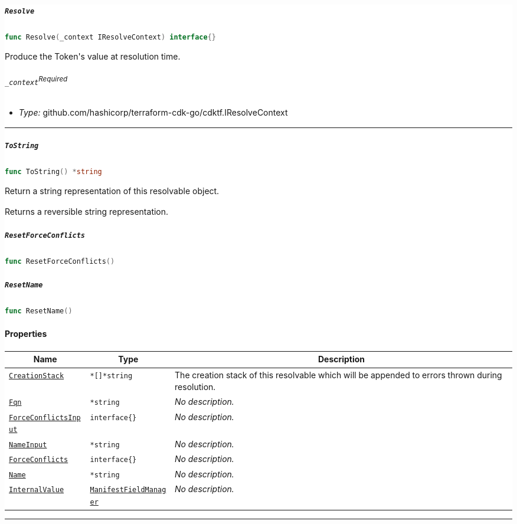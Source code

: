 
##### `Resolve` <a name="Resolve" id="@cdktf/provider-kubernetes.manifest.ManifestFieldManagerOutputReference.resolve"></a>

```go
func Resolve(_context IResolveContext) interface{}
```

Produce the Token's value at resolution time.

###### `_context`<sup>Required</sup> <a name="_context" id="@cdktf/provider-kubernetes.manifest.ManifestFieldManagerOutputReference.resolve.parameter._context"></a>

- *Type:* github.com/hashicorp/terraform-cdk-go/cdktf.IResolveContext

---

##### `ToString` <a name="ToString" id="@cdktf/provider-kubernetes.manifest.ManifestFieldManagerOutputReference.toString"></a>

```go
func ToString() *string
```

Return a string representation of this resolvable object.

Returns a reversible string representation.

##### `ResetForceConflicts` <a name="ResetForceConflicts" id="@cdktf/provider-kubernetes.manifest.ManifestFieldManagerOutputReference.resetForceConflicts"></a>

```go
func ResetForceConflicts()
```

##### `ResetName` <a name="ResetName" id="@cdktf/provider-kubernetes.manifest.ManifestFieldManagerOutputReference.resetName"></a>

```go
func ResetName()
```


#### Properties <a name="Properties" id="Properties"></a>

| **Name** | **Type** | **Description** |
| --- | --- | --- |
| <code><a href="#@cdktf/provider-kubernetes.manifest.ManifestFieldManagerOutputReference.property.creationStack">CreationStack</a></code> | <code>*[]*string</code> | The creation stack of this resolvable which will be appended to errors thrown during resolution. |
| <code><a href="#@cdktf/provider-kubernetes.manifest.ManifestFieldManagerOutputReference.property.fqn">Fqn</a></code> | <code>*string</code> | *No description.* |
| <code><a href="#@cdktf/provider-kubernetes.manifest.ManifestFieldManagerOutputReference.property.forceConflictsInput">ForceConflictsInput</a></code> | <code>interface{}</code> | *No description.* |
| <code><a href="#@cdktf/provider-kubernetes.manifest.ManifestFieldManagerOutputReference.property.nameInput">NameInput</a></code> | <code>*string</code> | *No description.* |
| <code><a href="#@cdktf/provider-kubernetes.manifest.ManifestFieldManagerOutputReference.property.forceConflicts">ForceConflicts</a></code> | <code>interface{}</code> | *No description.* |
| <code><a href="#@cdktf/provider-kubernetes.manifest.ManifestFieldManagerOutputReference.property.name">Name</a></code> | <code>*string</code> | *No description.* |
| <code><a href="#@cdktf/provider-kubernetes.manifest.ManifestFieldManagerOutputReference.property.internalValue">InternalValue</a></code> | <code><a href="#@cdktf/provider-kubernetes.manifest.ManifestFieldManager">ManifestFieldManager</a></code> | *No description.* |

---
